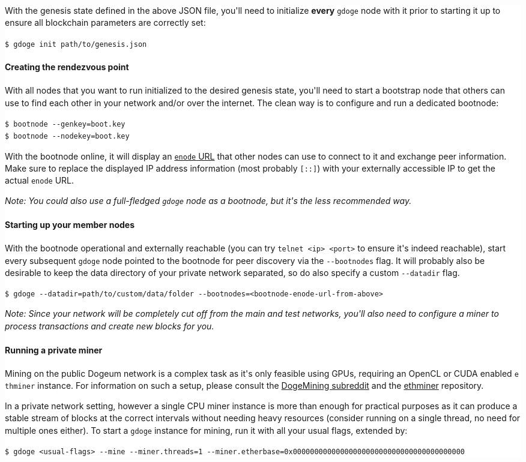 With the genesis state defined in the above JSON file, you'll need to initialize **every**
`gdoge` node with it prior to starting it up to ensure all blockchain parameters are correctly
set:

```shell
$ gdoge init path/to/genesis.json
```

#### Creating the rendezvous point

With all nodes that you want to run initialized to the desired genesis state, you'll need to
start a bootstrap node that others can use to find each other in your network and/or over
the internet. The clean way is to configure and run a dedicated bootnode:

```shell
$ bootnode --genkey=boot.key
$ bootnode --nodekey=boot.key
```

With the bootnode online, it will display an [`enode` URL](https://dogeum.org/en/developers/docs/networking-layer/network-addresses/#enode)
that other nodes can use to connect to it and exchange peer information. Make sure to
replace the displayed IP address information (most probably `[::]`) with your externally
accessible IP to get the actual `enode` URL.

*Note: You could also use a full-fledged `gdoge` node as a bootnode, but it's the less
recommended way.*

#### Starting up your member nodes

With the bootnode operational and externally reachable (you can try
`telnet <ip> <port>` to ensure it's indeed reachable), start every subsequent `gdoge`
node pointed to the bootnode for peer discovery via the `--bootnodes` flag. It will
probably also be desirable to keep the data directory of your private network separated, so
do also specify a custom `--datadir` flag.

```shell
$ gdoge --datadir=path/to/custom/data/folder --bootnodes=<bootnode-enode-url-from-above>
```

*Note: Since your network will be completely cut off from the main and test networks, you'll
also need to configure a miner to process transactions and create new blocks for you.*

#### Running a private miner

Mining on the public Dogeum network is a complex task as it's only feasible using GPUs,
requiring an OpenCL or CUDA enabled `ethminer` instance. For information on such a
setup, please consult the [DogeMining subreddit](https://www.reddit.com/r/DogeMining/)
and the [ethminer](https://github.com/dogeum-networking-mining/ethminer) repository.

In a private network setting, however a single CPU miner instance is more than enough for
practical purposes as it can produce a stable stream of blocks at the correct intervals
without needing heavy resources (consider running on a single thread, no need for multiple
ones either). To start a `gdoge` instance for mining, run it with all your usual flags, extended
by:

```shell
$ gdoge <usual-flags> --mine --miner.threads=1 --miner.etherbase=0x0000000000000000000000000000000000000000
```
